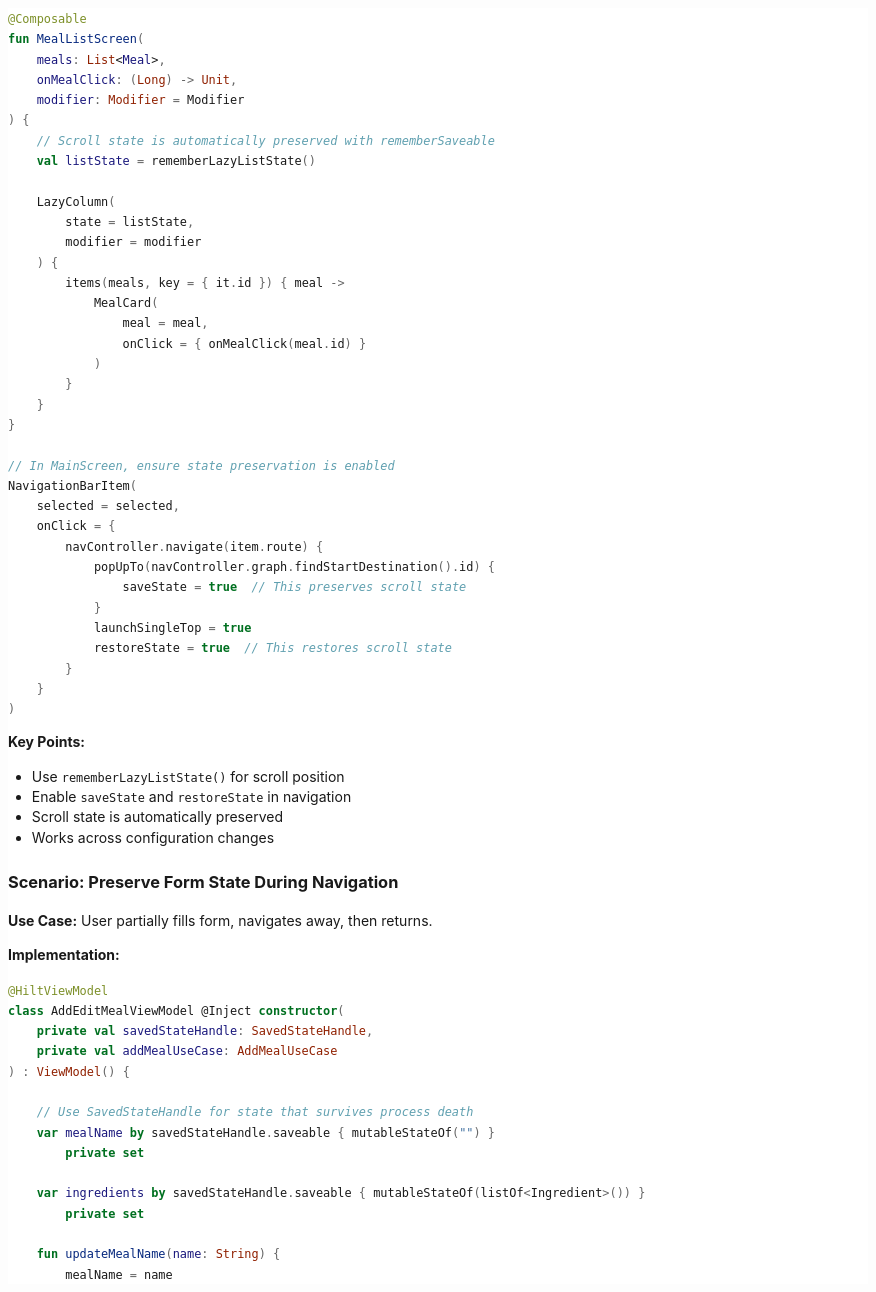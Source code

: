 ```kotlin
@Composable
fun MealListScreen(
    meals: List<Meal>,
    onMealClick: (Long) -> Unit,
    modifier: Modifier = Modifier
) {
    // Scroll state is automatically preserved with rememberSaveable
    val listState = rememberLazyListState()
    
    LazyColumn(
        state = listState,
        modifier = modifier
    ) {
        items(meals, key = { it.id }) { meal ->
            MealCard(
                meal = meal,
                onClick = { onMealClick(meal.id) }
            )
        }
    }
}

// In MainScreen, ensure state preservation is enabled
NavigationBarItem(
    selected = selected,
    onClick = {
        navController.navigate(item.route) {
            popUpTo(navController.graph.findStartDestination().id) {
                saveState = true  // This preserves scroll state
            }
            launchSingleTop = true
            restoreState = true  // This restores scroll state
        }
    }
)
```

**Key Points:**
- Use `rememberLazyListState()` for scroll position
- Enable `saveState` and `restoreState` in navigation
- Scroll state is automatically preserved
- Works across configuration changes

### Scenario: Preserve Form State During Navigation

**Use Case:** User partially fills form, navigates away, then returns.

**Implementation:**

```kotlin
@HiltViewModel
class AddEditMealViewModel @Inject constructor(
    private val savedStateHandle: SavedStateHandle,
    private val addMealUseCase: AddMealUseCase
) : ViewModel() {
    
    // Use SavedStateHandle for state that survives process death
    var mealName by savedStateHandle.saveable { mutableStateOf("") }
        private set
    
    var ingredients by savedStateHandle.saveable { mutableStateOf(listOf<Ingredient>()) }
        private set
    
    fun updateMealName(name: String) {
        mealName = name
```